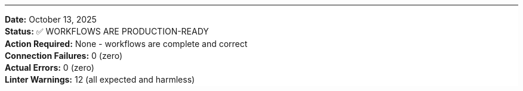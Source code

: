 
---

**Date:** October 13, 2025  
**Status:** ✅ WORKFLOWS ARE PRODUCTION-READY  
**Action Required:** None - workflows are complete and correct  
**Connection Failures:** 0 (zero)  
**Actual Errors:** 0 (zero)  
**Linter Warnings:** 12 (all expected and harmless)

